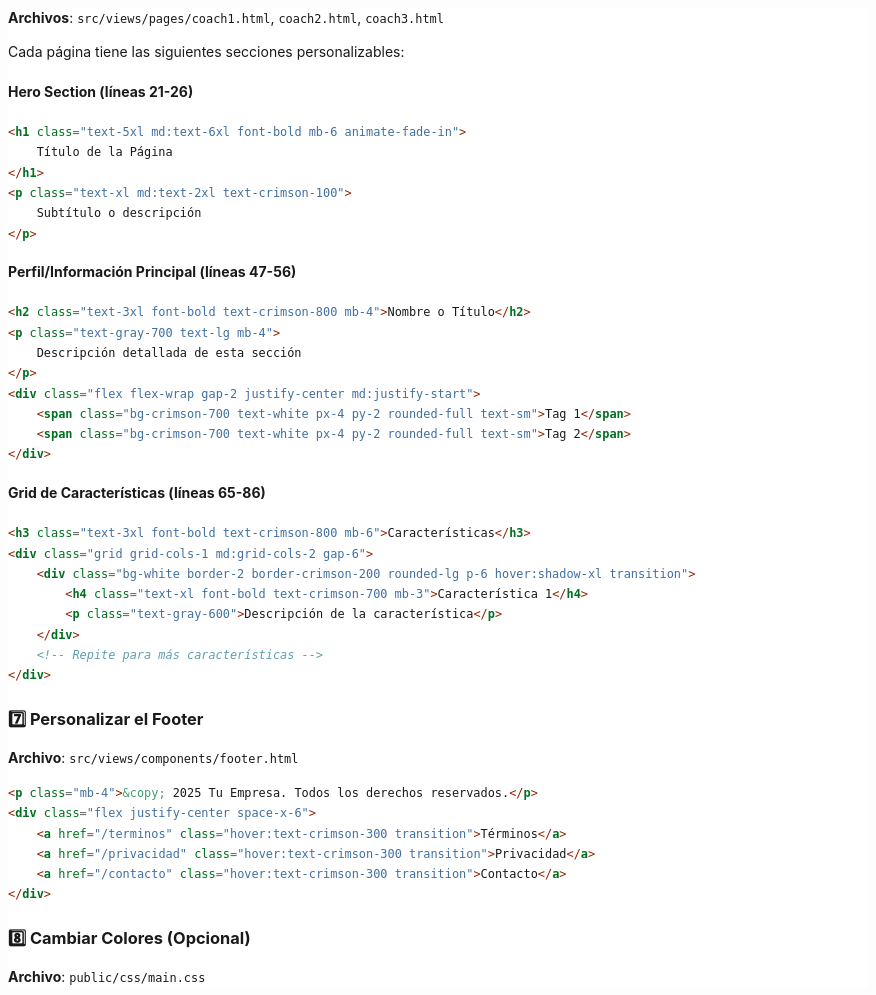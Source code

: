 **Archivos**: `src/views/pages/coach1.html`, `coach2.html`, `coach3.html`

Cada página tiene las siguientes secciones personalizables:

#### Hero Section (líneas 21-26)
```html
<h1 class="text-5xl md:text-6xl font-bold mb-6 animate-fade-in">
    Título de la Página
</h1>
<p class="text-xl md:text-2xl text-crimson-100">
    Subtítulo o descripción
</p>
```

#### Perfil/Información Principal (líneas 47-56)
```html
<h2 class="text-3xl font-bold text-crimson-800 mb-4">Nombre o Título</h2>
<p class="text-gray-700 text-lg mb-4">
    Descripción detallada de esta sección
</p>
<div class="flex flex-wrap gap-2 justify-center md:justify-start">
    <span class="bg-crimson-700 text-white px-4 py-2 rounded-full text-sm">Tag 1</span>
    <span class="bg-crimson-700 text-white px-4 py-2 rounded-full text-sm">Tag 2</span>
</div>
```

#### Grid de Características (líneas 65-86)
```html
<h3 class="text-3xl font-bold text-crimson-800 mb-6">Características</h3>
<div class="grid grid-cols-1 md:grid-cols-2 gap-6">
    <div class="bg-white border-2 border-crimson-200 rounded-lg p-6 hover:shadow-xl transition">
        <h4 class="text-xl font-bold text-crimson-700 mb-3">Característica 1</h4>
        <p class="text-gray-600">Descripción de la característica</p>
    </div>
    <!-- Repite para más características -->
</div>
```

### 7️⃣ Personalizar el Footer

**Archivo**: `src/views/components/footer.html`

```html
<p class="mb-4">&copy; 2025 Tu Empresa. Todos los derechos reservados.</p>
<div class="flex justify-center space-x-6">
    <a href="/terminos" class="hover:text-crimson-300 transition">Términos</a>
    <a href="/privacidad" class="hover:text-crimson-300 transition">Privacidad</a>
    <a href="/contacto" class="hover:text-crimson-300 transition">Contacto</a>
</div>
```

### 8️⃣ Cambiar Colores (Opcional)

**Archivo**: `public/css/main.css`
